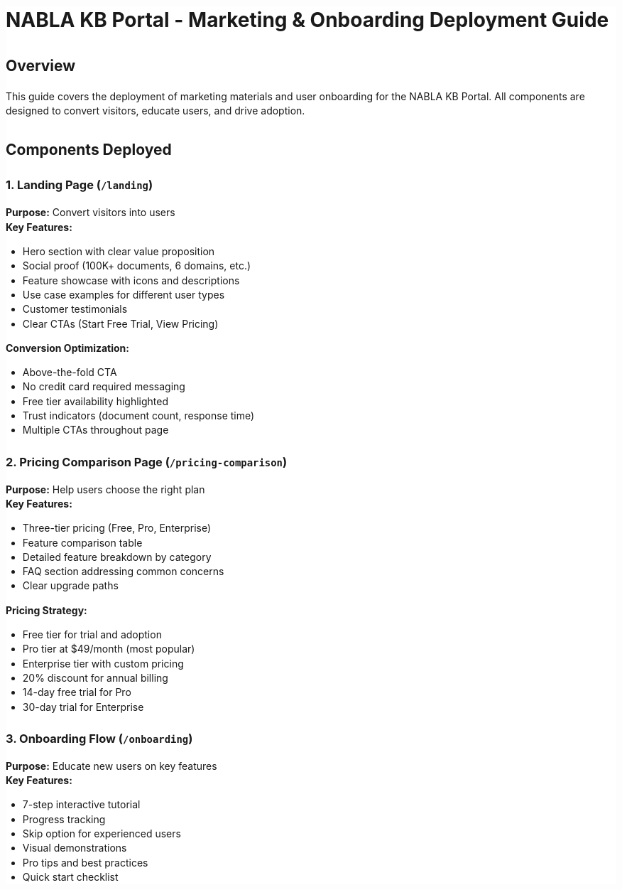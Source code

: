 # NABLA KB Portal - Marketing & Onboarding Deployment Guide

## Overview

This guide covers the deployment of marketing materials and user onboarding for the NABLA KB Portal. All components are designed to convert visitors, educate users, and drive adoption.

## Components Deployed

### 1. Landing Page (`/landing`)
**Purpose:** Convert visitors into users  
**Key Features:**
- Hero section with clear value proposition
- Social proof (100K+ documents, 6 domains, etc.)
- Feature showcase with icons and descriptions
- Use case examples for different user types
- Customer testimonials
- Clear CTAs (Start Free Trial, View Pricing)

**Conversion Optimization:**
- Above-the-fold CTA
- No credit card required messaging
- Free tier availability highlighted
- Trust indicators (document count, response time)
- Multiple CTAs throughout page

### 2. Pricing Comparison Page (`/pricing-comparison`)
**Purpose:** Help users choose the right plan  
**Key Features:**
- Three-tier pricing (Free, Pro, Enterprise)
- Feature comparison table
- Detailed feature breakdown by category
- FAQ section addressing common concerns
- Clear upgrade paths

**Pricing Strategy:**
- Free tier for trial and adoption
- Pro tier at $49/month (most popular)
- Enterprise tier with custom pricing
- 20% discount for annual billing
- 14-day free trial for Pro
- 30-day trial for Enterprise

### 3. Onboarding Flow (`/onboarding`)
**Purpose:** Educate new users on key features  
**Key Features:**
- 7-step interactive tutorial
- Progress tracking
- Skip option for experienced users
- Visual demonstrations
- Pro tips and best practices
- Quick start checklist
